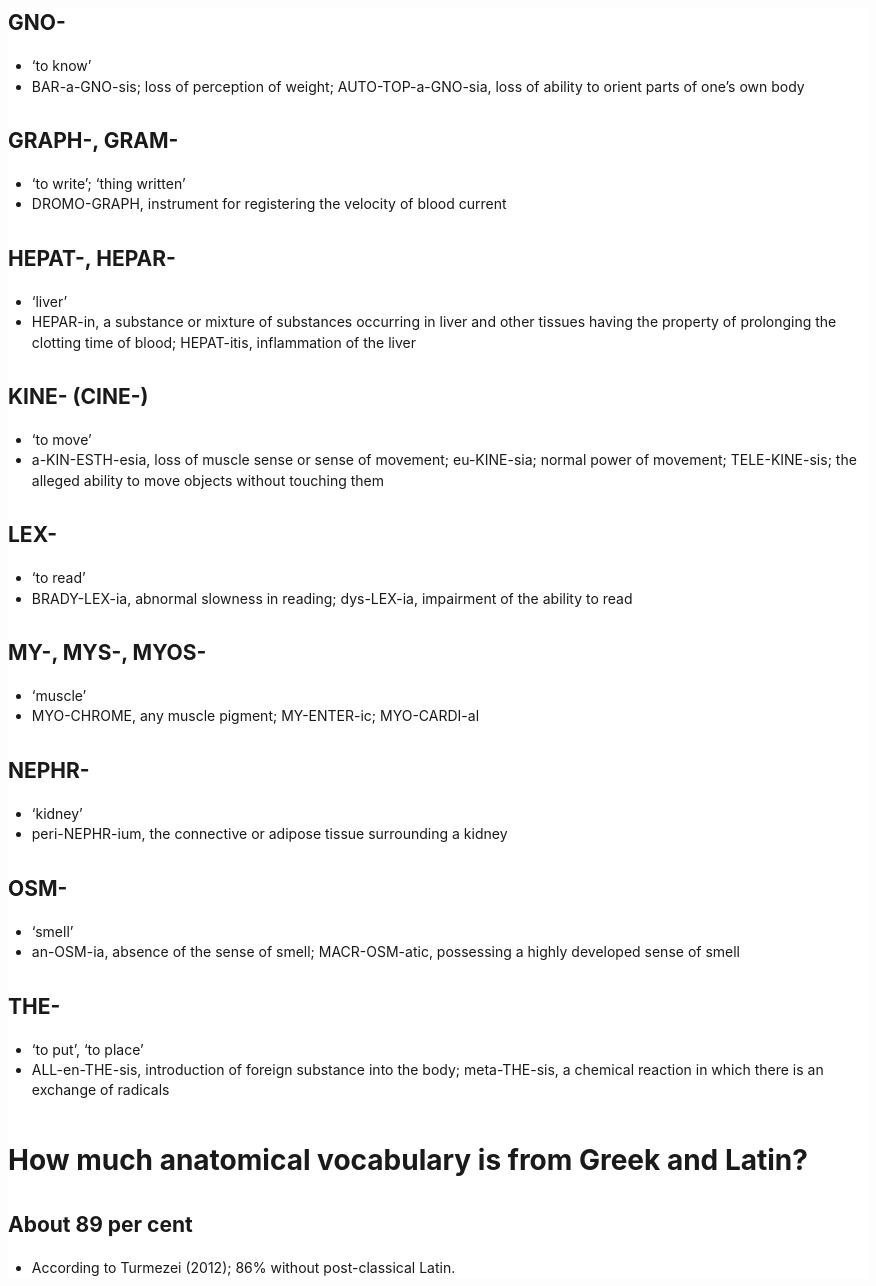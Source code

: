 ## GNO-
- ‘to know’
- BAR-a-GNO-sis; loss of perception of weight; AUTO-TOP-a-GNO-sia, loss of ability to orient parts of one’s own body

## GRAPH-, GRAM-
- ‘to write’; ‘thing written’
- DROMO-GRAPH, instrument for registering the velocity of blood current

## HEPAT-, HEPAR-
- ‘liver’
- HEPAR-in, a substance or mixture of substances occurring in liver and other tissues having the property of prolonging the clotting time of blood; HEPAT-itis, inflammation of the liver

## KINE- (CINE-)
- ‘to move’
- a-KIN-ESTH-esia, loss of muscle sense or sense of movement; eu-KINE-sia; normal power of movement; TELE-KINE-sis; the alleged ability to move objects without touching them

## LEX-
- ‘to read’
- BRADY-LEX-ia, abnormal slowness in reading; dys-LEX-ia, impairment of the ability to read

## MY-, MYS-, MYOS-
- ‘muscle’
- MYO-CHROME, any muscle pigment; MY-ENTER-ic; MYO-CARDI-al

## NEPHR-
- ‘kidney’
- peri-NEPHR-ium, the connective or adipose tissue surrounding a kidney

## OSM-
- ‘smell’
- an-OSM-ia, absence of the sense of smell; MACR-OSM-atic, possessing a highly developed sense of smell

## THE-
- ‘to put’, ‘to place’
- ALL-en-THE-sis, introduction of foreign substance into the body; meta-THE-sis, a chemical reaction in which there is an exchange of radicals

# How much anatomical vocabulary is from Greek and Latin?

## About 89 per cent

- According to Turmezei (2012); 86% without post-classical Latin.